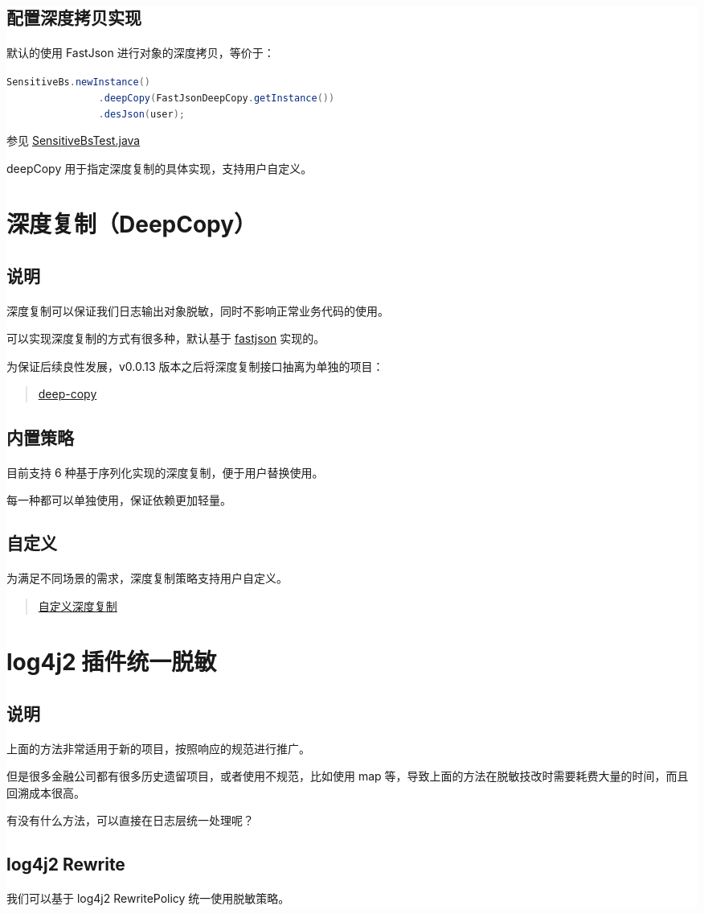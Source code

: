 ## 配置深度拷贝实现

默认的使用 FastJson 进行对象的深度拷贝，等价于：

```java
SensitiveBs.newInstance()
                .deepCopy(FastJsonDeepCopy.getInstance())
                .desJson(user);
```

参见 [SensitiveBsTest.java](https://github.com/houbb/sensitive/blob/master/sensitive-test/src/test/java/com/github/houbb/sensitive/test/bs/SensitiveBsTest.java)

deepCopy 用于指定深度复制的具体实现，支持用户自定义。

# 深度复制（DeepCopy）

## 说明

深度复制可以保证我们日志输出对象脱敏，同时不影响正常业务代码的使用。

可以实现深度复制的方式有很多种，默认基于 [fastjson](https://github.com/alibaba/fastjson) 实现的。

为保证后续良性发展，v0.0.13 版本之后将深度复制接口抽离为单独的项目：

> [deep-copy](https://github.com/houbb/deep-copy)

## 内置策略

目前支持 6 种基于序列化实现的深度复制，便于用户替换使用。

每一种都可以单独使用，保证依赖更加轻量。

## 自定义

为满足不同场景的需求，深度复制策略支持用户自定义。

> [自定义深度复制](https://github.com/houbb/deep-copy#%E8%87%AA%E5%AE%9A%E4%B9%89)

# log4j2 插件统一脱敏

## 说明

上面的方法非常适用于新的项目，按照响应的规范进行推广。

但是很多金融公司都有很多历史遗留项目，或者使用不规范，比如使用 map 等，导致上面的方法在脱敏技改时需要耗费大量的时间，而且回溯成本很高。

有没有什么方法，可以直接在日志层统一处理呢？

## log4j2 Rewrite

我们可以基于 log4j2 RewritePolicy 统一使用脱敏策略。
